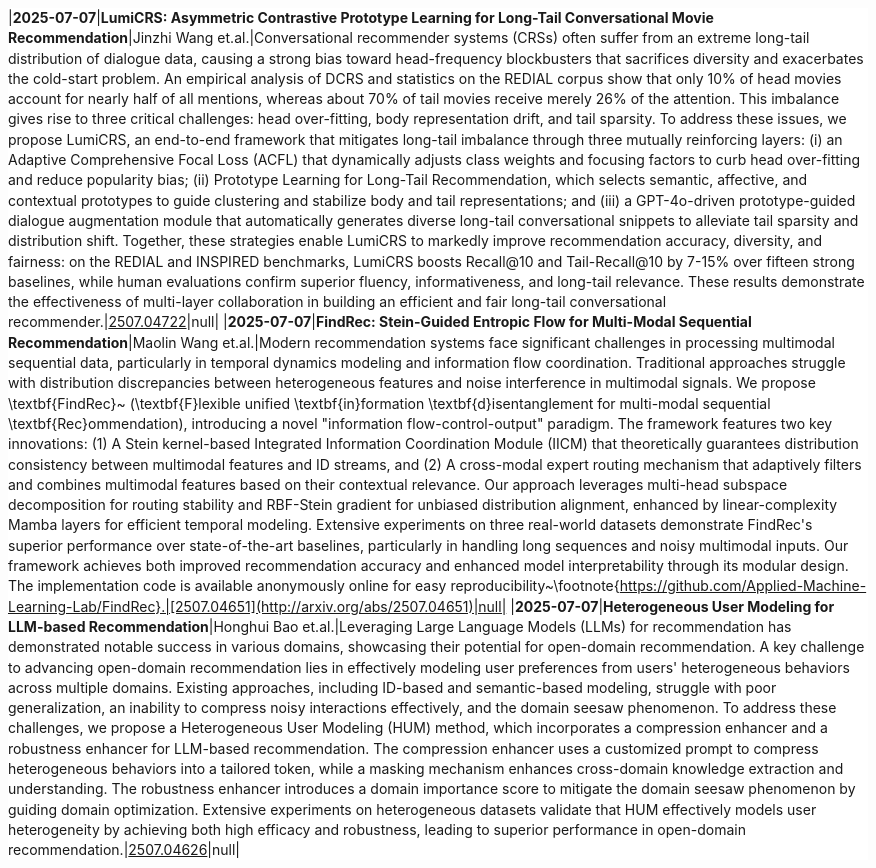 |**2025-07-07**|**LumiCRS: Asymmetric Contrastive Prototype Learning for Long-Tail Conversational Movie Recommendation**|Jinzhi Wang et.al.|Conversational recommender systems (CRSs) often suffer from an extreme long-tail distribution of dialogue data, causing a strong bias toward head-frequency blockbusters that sacrifices diversity and exacerbates the cold-start problem. An empirical analysis of DCRS and statistics on the REDIAL corpus show that only 10% of head movies account for nearly half of all mentions, whereas about 70% of tail movies receive merely 26% of the attention. This imbalance gives rise to three critical challenges: head over-fitting, body representation drift, and tail sparsity. To address these issues, we propose LumiCRS, an end-to-end framework that mitigates long-tail imbalance through three mutually reinforcing layers: (i) an Adaptive Comprehensive Focal Loss (ACFL) that dynamically adjusts class weights and focusing factors to curb head over-fitting and reduce popularity bias; (ii) Prototype Learning for Long-Tail Recommendation, which selects semantic, affective, and contextual prototypes to guide clustering and stabilize body and tail representations; and (iii) a GPT-4o-driven prototype-guided dialogue augmentation module that automatically generates diverse long-tail conversational snippets to alleviate tail sparsity and distribution shift. Together, these strategies enable LumiCRS to markedly improve recommendation accuracy, diversity, and fairness: on the REDIAL and INSPIRED benchmarks, LumiCRS boosts Recall@10 and Tail-Recall@10 by 7-15% over fifteen strong baselines, while human evaluations confirm superior fluency, informativeness, and long-tail relevance. These results demonstrate the effectiveness of multi-layer collaboration in building an efficient and fair long-tail conversational recommender.|[2507.04722](http://arxiv.org/abs/2507.04722)|null|
|**2025-07-07**|**FindRec: Stein-Guided Entropic Flow for Multi-Modal Sequential Recommendation**|Maolin Wang et.al.|Modern recommendation systems face significant challenges in processing multimodal sequential data, particularly in temporal dynamics modeling and information flow coordination. Traditional approaches struggle with distribution discrepancies between heterogeneous features and noise interference in multimodal signals. We propose \textbf{FindRec}~ (\textbf{F}lexible unified \textbf{in}formation \textbf{d}isentanglement for multi-modal sequential \textbf{Rec}ommendation), introducing a novel "information flow-control-output" paradigm. The framework features two key innovations: (1) A Stein kernel-based Integrated Information Coordination Module (IICM) that theoretically guarantees distribution consistency between multimodal features and ID streams, and (2) A cross-modal expert routing mechanism that adaptively filters and combines multimodal features based on their contextual relevance. Our approach leverages multi-head subspace decomposition for routing stability and RBF-Stein gradient for unbiased distribution alignment, enhanced by linear-complexity Mamba layers for efficient temporal modeling. Extensive experiments on three real-world datasets demonstrate FindRec's superior performance over state-of-the-art baselines, particularly in handling long sequences and noisy multimodal inputs. Our framework achieves both improved recommendation accuracy and enhanced model interpretability through its modular design. The implementation code is available anonymously online for easy reproducibility~\footnote{https://github.com/Applied-Machine-Learning-Lab/FindRec}.|[2507.04651](http://arxiv.org/abs/2507.04651)|null|
|**2025-07-07**|**Heterogeneous User Modeling for LLM-based Recommendation**|Honghui Bao et.al.|Leveraging Large Language Models (LLMs) for recommendation has demonstrated notable success in various domains, showcasing their potential for open-domain recommendation. A key challenge to advancing open-domain recommendation lies in effectively modeling user preferences from users' heterogeneous behaviors across multiple domains. Existing approaches, including ID-based and semantic-based modeling, struggle with poor generalization, an inability to compress noisy interactions effectively, and the domain seesaw phenomenon. To address these challenges, we propose a Heterogeneous User Modeling (HUM) method, which incorporates a compression enhancer and a robustness enhancer for LLM-based recommendation. The compression enhancer uses a customized prompt to compress heterogeneous behaviors into a tailored token, while a masking mechanism enhances cross-domain knowledge extraction and understanding. The robustness enhancer introduces a domain importance score to mitigate the domain seesaw phenomenon by guiding domain optimization. Extensive experiments on heterogeneous datasets validate that HUM effectively models user heterogeneity by achieving both high efficacy and robustness, leading to superior performance in open-domain recommendation.|[2507.04626](http://arxiv.org/abs/2507.04626)|null|
